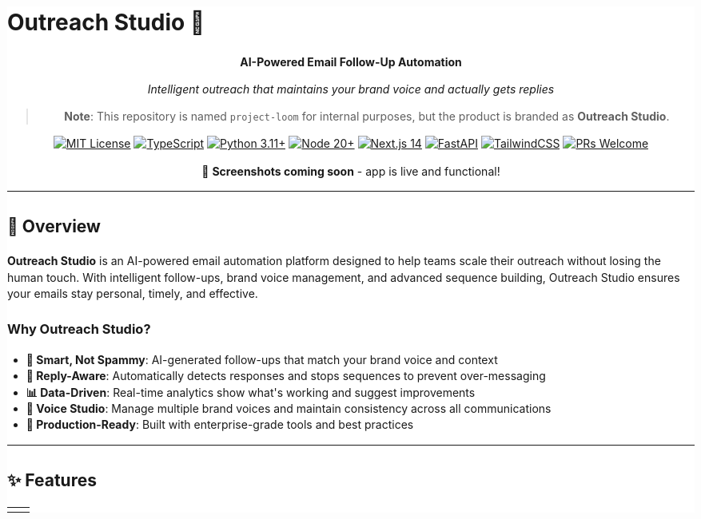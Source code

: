 # Outreach Studio 🚀

<div align="center">

**AI-Powered Email Follow-Up Automation**

*Intelligent outreach that maintains your brand voice and actually gets replies*

> **Note**: This repository is named `project-loom` for internal purposes, but the product is branded as **Outreach Studio**.

[![MIT License](https://img.shields.io/badge/License-MIT-green.svg)](https://choosealicense.com/licenses/mit/)
[![TypeScript](https://img.shields.io/badge/TypeScript-5.0-blue.svg)](https://www.typescriptlang.org/)
[![Python 3.11+](https://img.shields.io/badge/python-3.11+-blue.svg)](https://www.python.org/downloads/)
[![Node 20+](https://img.shields.io/badge/node-20+-green.svg)](https://nodejs.org/)
[![Next.js 14](https://img.shields.io/badge/Next.js-14-black)](https://nextjs.org/)
[![FastAPI](https://img.shields.io/badge/FastAPI-0.104+-009688.svg)](https://fastapi.tiangolo.com/)
[![TailwindCSS](https://img.shields.io/badge/Tailwind-3.0-38B2AC.svg)](https://tailwindcss.com/)
[![PRs Welcome](https://img.shields.io/badge/PRs-welcome-brightgreen.svg)](http://makeapullrequest.com)

📸 **Screenshots coming soon** - app is live and functional!

</div>

---

## 📖 Overview

**Outreach Studio** is an AI-powered email automation platform designed to help teams scale their outreach without losing the human touch. With intelligent follow-ups, brand voice management, and advanced sequence building, Outreach Studio ensures your emails stay personal, timely, and effective.

### Why Outreach Studio?

- **🎯 Smart, Not Spammy**: AI-generated follow-ups that match your brand voice and context
- **🔄 Reply-Aware**: Automatically detects responses and stops sequences to prevent over-messaging
- **📊 Data-Driven**: Real-time analytics show what's working and suggest improvements
- **🎨 Voice Studio**: Manage multiple brand voices and maintain consistency across all communications
- **🚀 Production-Ready**: Built with enterprise-grade tools and best practices

---

## ✨ Features

<table>
<tr>
<td width="50%" valign="top">
